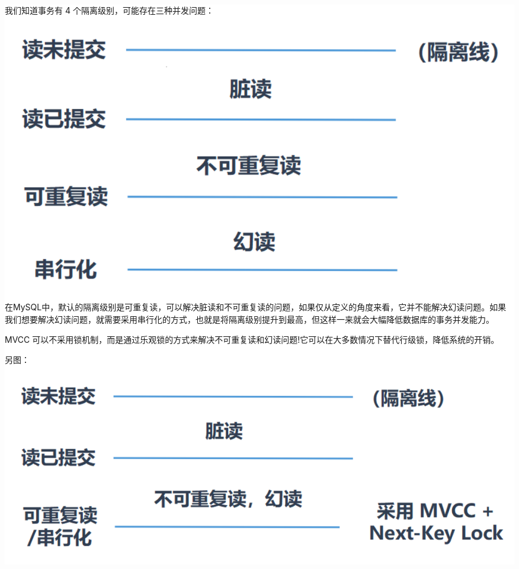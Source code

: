 我们知道事务有 4 个隔离级别，可能存在三种并发问题：

![image-20220329144453376](第16章_多版本并发控制.assets/image-20220329144453376.png)



在MySQL中，默认的隔离级别是可重复读，可以解决脏读和不可重复读的问题，如果仅从定义的角度来看，它并不能解决幻读问题。如果我们想要解决幻读问题，就需要采用串行化的方式，也就是将隔离级别提升到最高，但这样一来就会大幅降低数据库的事务并发能力。

MVCC 可以不采用锁机制，而是通过乐观锁的方式来解决不可重复读和幻读问题!它可以在大多数情况下替代行级锁，降低系统的开销。

另图：

![image-20220329144501798](第16章_多版本并发控制.assets/image-20220329144501798.png)
